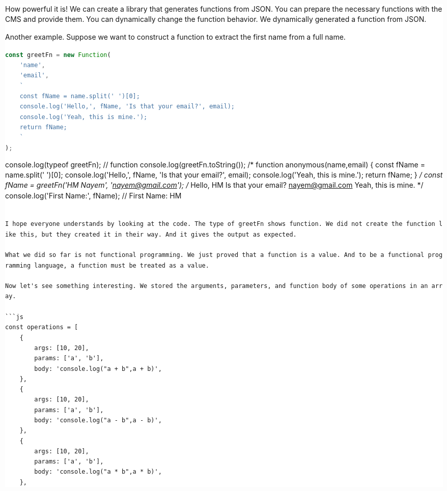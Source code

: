 How powerful it is! We can create a library that generates functions from JSON. You can prepare the necessary functions with the CMS and provide them. You can dynamically change the function behavior. We dynamically generated a function from JSON.

Another example. Suppose we want to construct a function to extract the first name from a full name.

```js
const greetFn = new Function(
    'name',
    'email',
    `
    const fName = name.split(' ')[0];
    console.log('Hello,', fName, 'Is that your email?', email);
    console.log('Yeah, this is mine.');
    return fName;
    `
);
```


console.log(typeof greetFn); // function
console.log(greetFn.toString());
/* 
function anonymous(name,email) {
        const fName = name.split(' ')[0];
        console.log('Hello,', fName, 'Is that your email?', email);
        console.log('Yeah, this is mine.');
        return fName;
}
*/
const fName = greetFn('HM Nayem', 'nayem@gmail.com');
/* 
Hello, HM Is that your email? nayem@gmail.com
Yeah, this is mine.
*/
console.log('First Name:', fName); // First Name: HM
```

I hope everyone understands by looking at the code. The type of greetFn shows function. We did not create the function like this, but they created it in their way. And it gives the output as expected.

What we did so far is not functional programming. We just proved that a function is a value. And to be a functional programming language, a function must be treated as a value.

Now let's see something interesting. We stored the arguments, parameters, and function body of some operations in an array.

```js
const operations = [
    {
        args: [10, 20],
        params: ['a', 'b'],
        body: 'console.log("a + b",a + b)',
    },
    {
        args: [10, 20],
        params: ['a', 'b'],
        body: 'console.log("a - b",a - b)',
    },
    {
        args: [10, 20],
        params: ['a', 'b'],
        body: 'console.log("a * b",a * b)',
    },
```